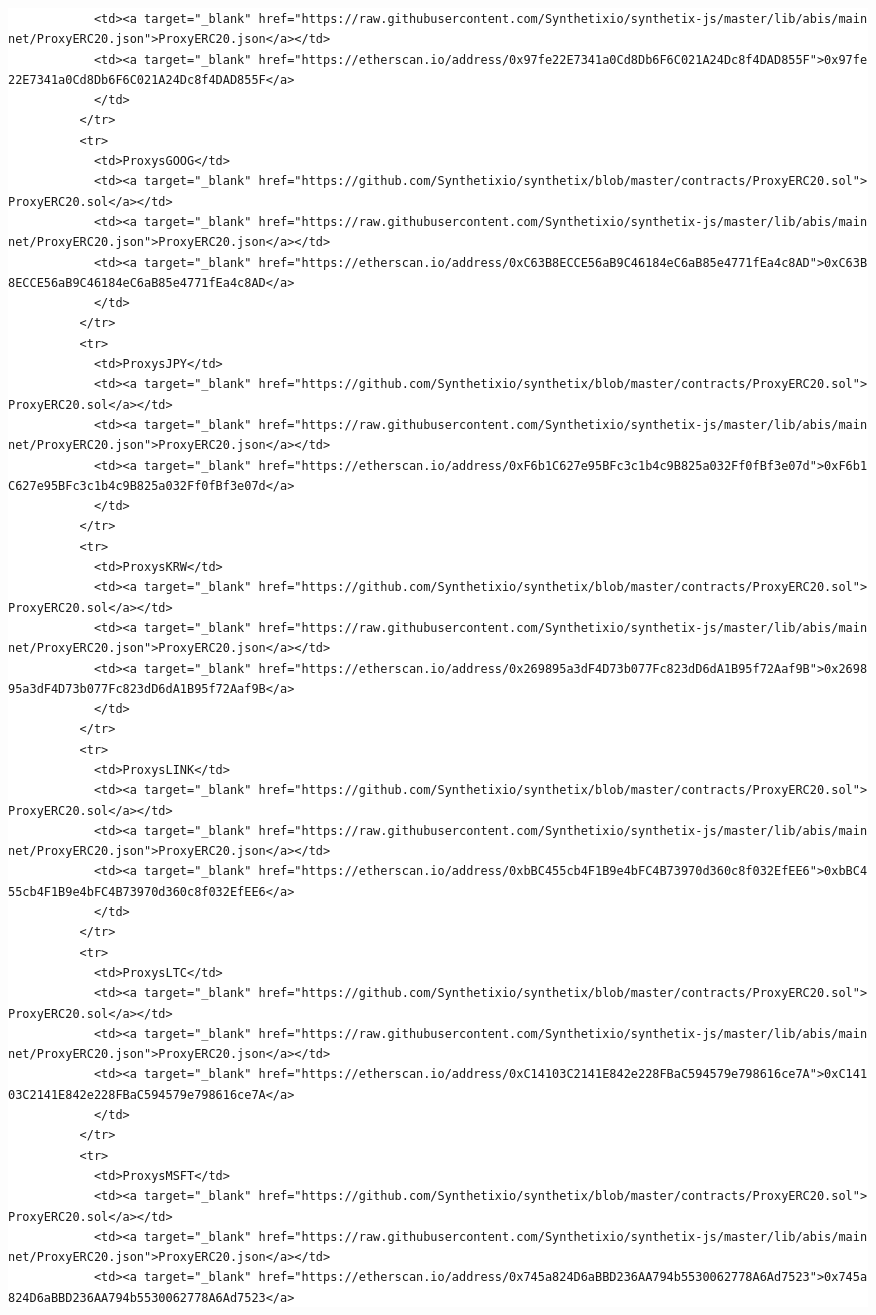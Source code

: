                 <td><a target="_blank" href="https://raw.githubusercontent.com/Synthetixio/synthetix-js/master/lib/abis/mainnet/ProxyERC20.json">ProxyERC20.json</a></td>
                <td><a target="_blank" href="https://etherscan.io/address/0x97fe22E7341a0Cd8Db6F6C021A24Dc8f4DAD855F">0x97fe22E7341a0Cd8Db6F6C021A24Dc8f4DAD855F</a>
                </td>
              </tr>
              <tr>
                <td>ProxysGOOG</td>
                <td><a target="_blank" href="https://github.com/Synthetixio/synthetix/blob/master/contracts/ProxyERC20.sol">ProxyERC20.sol</a></td>
                <td><a target="_blank" href="https://raw.githubusercontent.com/Synthetixio/synthetix-js/master/lib/abis/mainnet/ProxyERC20.json">ProxyERC20.json</a></td>
                <td><a target="_blank" href="https://etherscan.io/address/0xC63B8ECCE56aB9C46184eC6aB85e4771fEa4c8AD">0xC63B8ECCE56aB9C46184eC6aB85e4771fEa4c8AD</a>
                </td>
              </tr>
              <tr>
                <td>ProxysJPY</td>
                <td><a target="_blank" href="https://github.com/Synthetixio/synthetix/blob/master/contracts/ProxyERC20.sol">ProxyERC20.sol</a></td>
                <td><a target="_blank" href="https://raw.githubusercontent.com/Synthetixio/synthetix-js/master/lib/abis/mainnet/ProxyERC20.json">ProxyERC20.json</a></td>
                <td><a target="_blank" href="https://etherscan.io/address/0xF6b1C627e95BFc3c1b4c9B825a032Ff0fBf3e07d">0xF6b1C627e95BFc3c1b4c9B825a032Ff0fBf3e07d</a>
                </td>
              </tr>
              <tr>
                <td>ProxysKRW</td>
                <td><a target="_blank" href="https://github.com/Synthetixio/synthetix/blob/master/contracts/ProxyERC20.sol">ProxyERC20.sol</a></td>
                <td><a target="_blank" href="https://raw.githubusercontent.com/Synthetixio/synthetix-js/master/lib/abis/mainnet/ProxyERC20.json">ProxyERC20.json</a></td>
                <td><a target="_blank" href="https://etherscan.io/address/0x269895a3dF4D73b077Fc823dD6dA1B95f72Aaf9B">0x269895a3dF4D73b077Fc823dD6dA1B95f72Aaf9B</a>
                </td>
              </tr>
              <tr>
                <td>ProxysLINK</td>
                <td><a target="_blank" href="https://github.com/Synthetixio/synthetix/blob/master/contracts/ProxyERC20.sol">ProxyERC20.sol</a></td>
                <td><a target="_blank" href="https://raw.githubusercontent.com/Synthetixio/synthetix-js/master/lib/abis/mainnet/ProxyERC20.json">ProxyERC20.json</a></td>
                <td><a target="_blank" href="https://etherscan.io/address/0xbBC455cb4F1B9e4bFC4B73970d360c8f032EfEE6">0xbBC455cb4F1B9e4bFC4B73970d360c8f032EfEE6</a>
                </td>
              </tr>
              <tr>
                <td>ProxysLTC</td>
                <td><a target="_blank" href="https://github.com/Synthetixio/synthetix/blob/master/contracts/ProxyERC20.sol">ProxyERC20.sol</a></td>
                <td><a target="_blank" href="https://raw.githubusercontent.com/Synthetixio/synthetix-js/master/lib/abis/mainnet/ProxyERC20.json">ProxyERC20.json</a></td>
                <td><a target="_blank" href="https://etherscan.io/address/0xC14103C2141E842e228FBaC594579e798616ce7A">0xC14103C2141E842e228FBaC594579e798616ce7A</a>
                </td>
              </tr>
              <tr>
                <td>ProxysMSFT</td>
                <td><a target="_blank" href="https://github.com/Synthetixio/synthetix/blob/master/contracts/ProxyERC20.sol">ProxyERC20.sol</a></td>
                <td><a target="_blank" href="https://raw.githubusercontent.com/Synthetixio/synthetix-js/master/lib/abis/mainnet/ProxyERC20.json">ProxyERC20.json</a></td>
                <td><a target="_blank" href="https://etherscan.io/address/0x745a824D6aBBD236AA794b5530062778A6Ad7523">0x745a824D6aBBD236AA794b5530062778A6Ad7523</a>